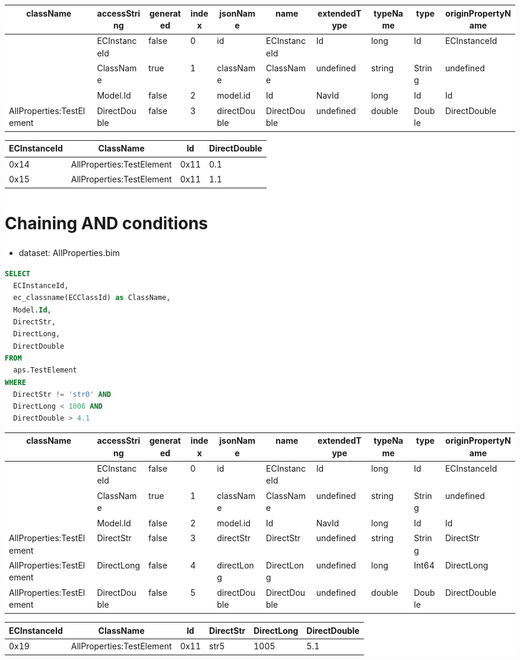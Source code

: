 | className                 | accessString | generated | index | jsonName     | name         | extendedType | typeName | type   | originPropertyName |
| ------------------------- | ------------ | --------- | ----- | ------------ | ------------ | ------------ | -------- | ------ | ------------------ |
|                           | ECInstanceId | false     | 0     | id           | ECInstanceId | Id           | long     | Id     | ECInstanceId       |
|                           | ClassName    | true      | 1     | className    | ClassName    | undefined    | string   | String | undefined          |
|                           | Model.Id     | false     | 2     | model.id     | Id           | NavId        | long     | Id     | Id                 |
| AllProperties:TestElement | DirectDouble | false     | 3     | directDouble | DirectDouble | undefined    | double   | Double | DirectDouble       |

| ECInstanceId | ClassName                 | Id   | DirectDouble |
| ------------ | ------------------------- | ---- | ------------ |
| 0x14         | AllProperties:TestElement | 0x11 | 0.1          |
| 0x15         | AllProperties:TestElement | 0x11 | 1.1          |

# Chaining AND conditions

- dataset: AllProperties.bim

```sql
SELECT
  ECInstanceId,
  ec_classname(ECClassId) as ClassName,
  Model.Id,
  DirectStr,
  DirectLong,
  DirectDouble
FROM
  aps.TestElement
WHERE
  DirectStr != 'str0' AND
  DirectLong < 1006 AND
  DirectDouble > 4.1
```

| className                 | accessString | generated | index | jsonName     | name         | extendedType | typeName | type   | originPropertyName |
| ------------------------- | ------------ | --------- | ----- | ------------ | ------------ | ------------ | -------- | ------ | ------------------ |
|                           | ECInstanceId | false     | 0     | id           | ECInstanceId | Id           | long     | Id     | ECInstanceId       |
|                           | ClassName    | true      | 1     | className    | ClassName    | undefined    | string   | String | undefined          |
|                           | Model.Id     | false     | 2     | model.id     | Id           | NavId        | long     | Id     | Id                 |
| AllProperties:TestElement | DirectStr    | false     | 3     | directStr    | DirectStr    | undefined    | string   | String | DirectStr          |
| AllProperties:TestElement | DirectLong   | false     | 4     | directLong   | DirectLong   | undefined    | long     | Int64  | DirectLong         |
| AllProperties:TestElement | DirectDouble | false     | 5     | directDouble | DirectDouble | undefined    | double   | Double | DirectDouble       |

| ECInstanceId | ClassName                 | Id   | DirectStr | DirectLong | DirectDouble |
| ------------ | ------------------------- | ---- | --------- | ---------- | ------------ |
| 0x19         | AllProperties:TestElement | 0x11 | str5      | 1005       | 5.1          |

